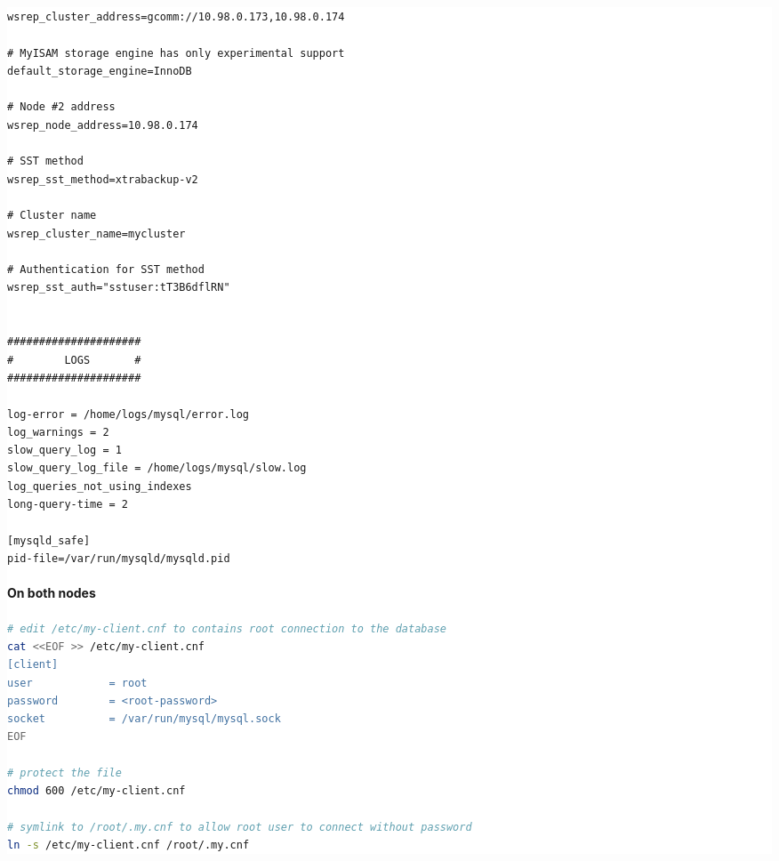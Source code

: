 ```
wsrep_cluster_address=gcomm://10.98.0.173,10.98.0.174

# MyISAM storage engine has only experimental support
default_storage_engine=InnoDB

# Node #2 address
wsrep_node_address=10.98.0.174

# SST method
wsrep_sst_method=xtrabackup-v2

# Cluster name
wsrep_cluster_name=mycluster

# Authentication for SST method
wsrep_sst_auth="sstuser:tT3B6dflRN"


#####################
#        LOGS       #
#####################

log-error = /home/logs/mysql/error.log
log_warnings = 2
slow_query_log = 1
slow_query_log_file = /home/logs/mysql/slow.log
log_queries_not_using_indexes
long-query-time = 2

[mysqld_safe]
pid-file=/var/run/mysqld/mysqld.pid

```
#### On both nodes

```bash
# edit /etc/my-client.cnf to contains root connection to the database
cat <<EOF >> /etc/my-client.cnf
[client]
user            = root
password        = <root-password>
socket          = /var/run/mysql/mysql.sock
EOF

# protect the file
chmod 600 /etc/my-client.cnf

# symlink to /root/.my.cnf to allow root user to connect without password
ln -s /etc/my-client.cnf /root/.my.cnf
```

